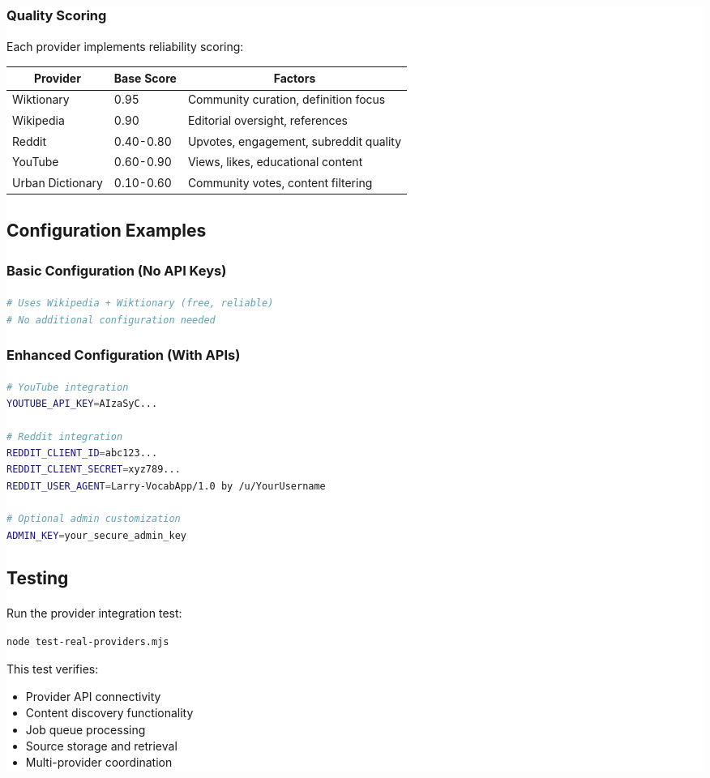 ### Quality Scoring

Each provider implements reliability scoring:

| Provider | Base Score | Factors |
|----------|------------|---------|
| Wiktionary | 0.95 | Community curation, definition focus |
| Wikipedia | 0.90 | Editorial oversight, references |
| Reddit | 0.40-0.80 | Upvotes, engagement, subreddit quality |
| YouTube | 0.60-0.90 | Views, likes, educational content |
| Urban Dictionary | 0.10-0.60 | Community votes, content filtering |

## Configuration Examples

### Basic Configuration (No API Keys)
```bash
# Uses Wikipedia + Wiktionary (free, reliable)
# No additional configuration needed
```

### Enhanced Configuration (With APIs)
```bash
# YouTube integration
YOUTUBE_API_KEY=AIzaSyC...

# Reddit integration  
REDDIT_CLIENT_ID=abc123...
REDDIT_CLIENT_SECRET=xyz789...
REDDIT_USER_AGENT=Larry-VocabApp/1.0 by /u/YourUsername

# Optional admin customization
ADMIN_KEY=your_secure_admin_key
```

## Testing

Run the provider integration test:

```bash
node test-real-providers.mjs
```

This test verifies:
- Provider API connectivity
- Content discovery functionality
- Job queue processing
- Source storage and retrieval
- Multi-provider coordination

